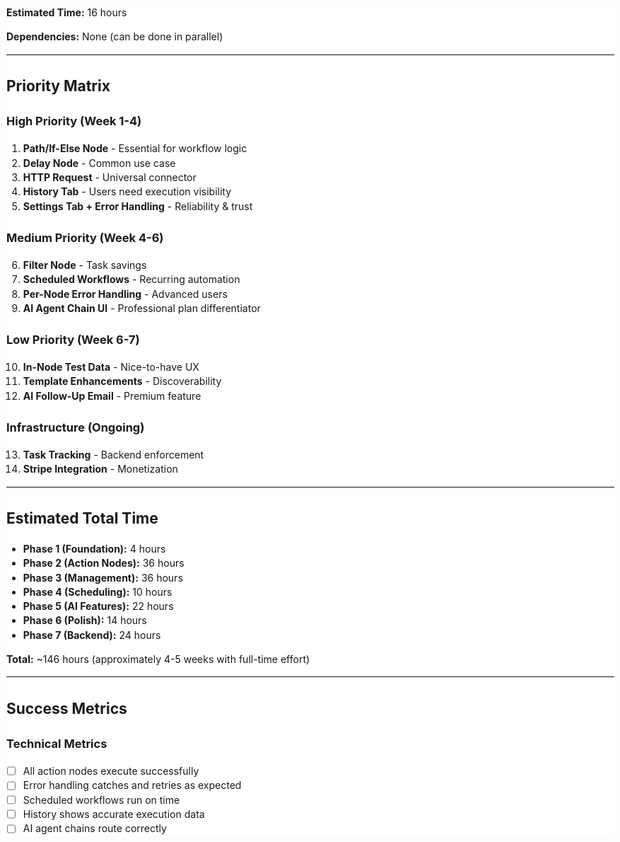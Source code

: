 **Estimated Time:** 16 hours

**Dependencies:** None (can be done in parallel)

---

## Priority Matrix

### High Priority (Week 1-4)
1. **Path/If-Else Node** - Essential for workflow logic
2. **Delay Node** - Common use case
3. **HTTP Request** - Universal connector
4. **History Tab** - Users need execution visibility
5. **Settings Tab + Error Handling** - Reliability & trust

### Medium Priority (Week 4-6)
6. **Filter Node** - Task savings
7. **Scheduled Workflows** - Recurring automation
8. **Per-Node Error Handling** - Advanced users
9. **AI Agent Chain UI** - Professional plan differentiator

### Low Priority (Week 6-7)
10. **In-Node Test Data** - Nice-to-have UX
11. **Template Enhancements** - Discoverability
12. **AI Follow-Up Email** - Premium feature

### Infrastructure (Ongoing)
13. **Task Tracking** - Backend enforcement
14. **Stripe Integration** - Monetization

---

## Estimated Total Time

- **Phase 1 (Foundation):** 4 hours
- **Phase 2 (Action Nodes):** 36 hours
- **Phase 3 (Management):** 36 hours
- **Phase 4 (Scheduling):** 10 hours
- **Phase 5 (AI Features):** 22 hours
- **Phase 6 (Polish):** 14 hours
- **Phase 7 (Backend):** 24 hours

**Total:** ~146 hours (approximately 4-5 weeks with full-time effort)

---

## Success Metrics

### Technical Metrics
- [ ] All action nodes execute successfully
- [ ] Error handling catches and retries as expected
- [ ] Scheduled workflows run on time
- [ ] History shows accurate execution data
- [ ] AI agent chains route correctly
